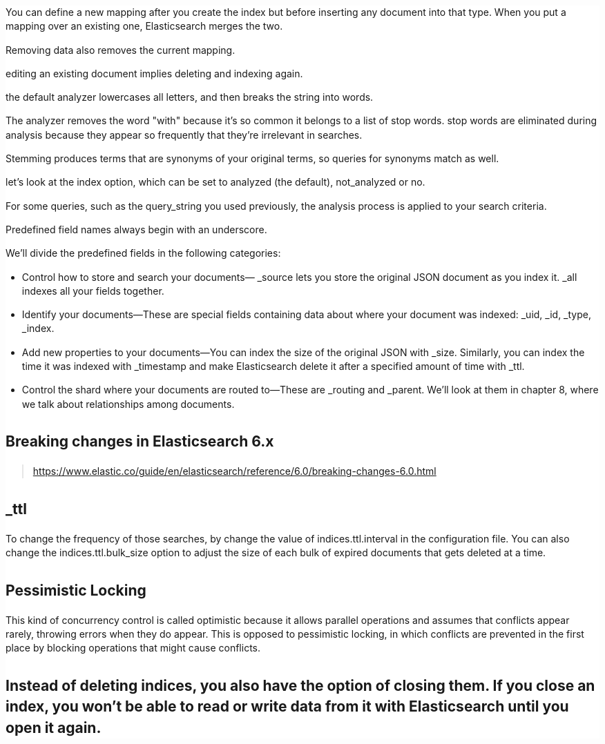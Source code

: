   You can define a new mapping after you create the index but before inserting any document into that type. When you put a mapping over an existing one, Elasticsearch merges the two.  

  Removing data also removes the current mapping.

  editing an existing document implies deleting and indexing again.

  the default analyzer lowercases all letters, and then breaks the string into words.

  The analyzer removes the word "with" because it’s so common it belongs to a list of stop words. stop words are eliminated during analysis because they appear so frequently that they’re irrelevant in searches.

  Stemming produces terms that are synonyms of your original terms, so queries for synonyms match as well.

  let’s look at the index option, which can be set to analyzed (the default), not_analyzed or no.

  For some queries, such as the query_string you used previously, the analysis process is applied to your search criteria.

  Predefined field names always begin with an underscore.

  We’ll divide the predefined fields in the following categories:

  - Control how to store and search your documents— \_source lets you store the original JSON document as you index it. \_all indexes all your fields together.

  - Identify your documents—These are special fields containing data about where your document was indexed: \_uid, \_id, \_type, \_index.

  - Add new properties to your documents—You can index the size of the original JSON with \_size. Similarly, you can index the time it was indexed with \_timestamp and make Elasticsearch delete it after a specified amount of time with \_ttl.

  - Control the shard where your documents are routed to—These are \_routing and \_parent. We’ll look at them in chapter 8, where we talk about relationships among documents.

## Breaking changes in Elasticsearch 6.x

  > https://www.elastic.co/guide/en/elasticsearch/reference/6.0/breaking-changes-6.0.html

## \_ttl

  To change the frequency of those searches, by change the value of indices.ttl.interval in the configuration file. You can also change the indices.ttl.bulk_size option to adjust the size of each bulk of expired documents that gets deleted at a time.

## Pessimistic Locking

  This kind of concurrency control is called optimistic because it allows parallel operations and assumes that conflicts appear rarely, throwing errors when they do appear. This is opposed to pessimistic locking, in which conflicts are prevented in the first place by blocking operations that might cause conflicts.

## Instead of deleting indices, you also have the option of closing them. If you close an index, you won’t be able to read or write data from it with Elasticsearch until you open it again.
